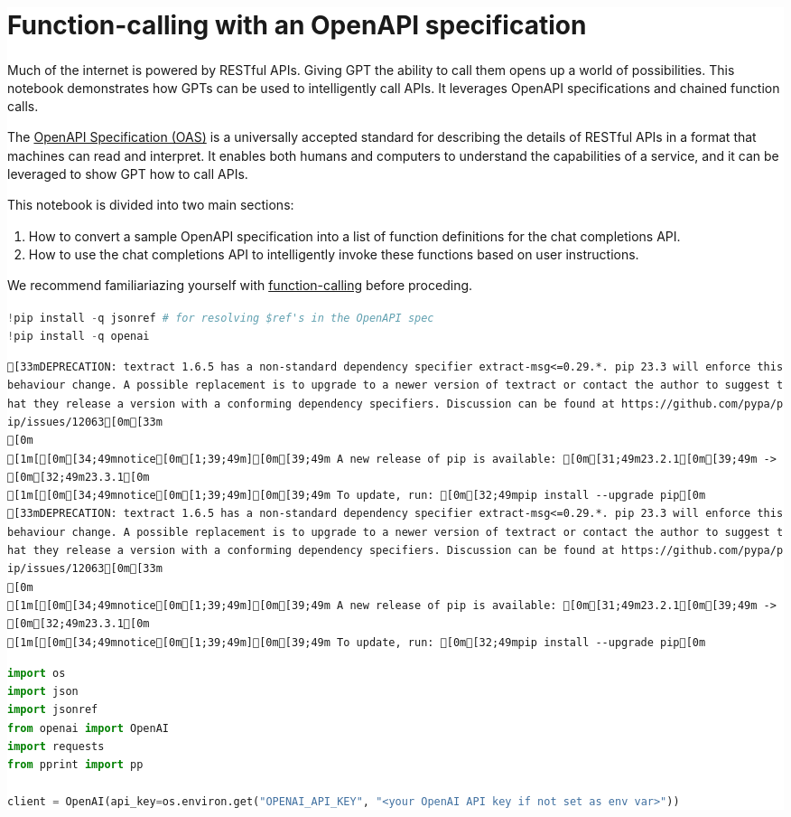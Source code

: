 # Function-calling with an OpenAPI specification


Much of the internet is powered by RESTful APIs. Giving GPT the ability to call them opens up a world of possibilities. This notebook demonstrates how GPTs can be used to intelligently call APIs. It leverages OpenAPI specifications and chained function calls.

The [OpenAPI Specification (OAS)](https://swagger.io/specification/) is a universally accepted standard for describing the details of RESTful APIs in a format that machines can read and interpret. It enables both humans and computers to understand the capabilities of a service, and it can be leveraged to show GPT how to call APIs.

This notebook is divided into two main sections:

1. How to convert a sample OpenAPI specification into a list of function definitions for the chat completions API.
2. How to use the chat completions API to intelligently invoke these functions based on user instructions.

We recommend familiariazing yourself with [function-calling](./How_to_call_functions_with_chat_models.ipynb) before proceding.



```python
!pip install -q jsonref # for resolving $ref's in the OpenAPI spec
!pip install -q openai
```

    [33mDEPRECATION: textract 1.6.5 has a non-standard dependency specifier extract-msg<=0.29.*. pip 23.3 will enforce this behaviour change. A possible replacement is to upgrade to a newer version of textract or contact the author to suggest that they release a version with a conforming dependency specifiers. Discussion can be found at https://github.com/pypa/pip/issues/12063[0m[33m
    [0m
    [1m[[0m[34;49mnotice[0m[1;39;49m][0m[39;49m A new release of pip is available: [0m[31;49m23.2.1[0m[39;49m -> [0m[32;49m23.3.1[0m
    [1m[[0m[34;49mnotice[0m[1;39;49m][0m[39;49m To update, run: [0m[32;49mpip install --upgrade pip[0m
    [33mDEPRECATION: textract 1.6.5 has a non-standard dependency specifier extract-msg<=0.29.*. pip 23.3 will enforce this behaviour change. A possible replacement is to upgrade to a newer version of textract or contact the author to suggest that they release a version with a conforming dependency specifiers. Discussion can be found at https://github.com/pypa/pip/issues/12063[0m[33m
    [0m
    [1m[[0m[34;49mnotice[0m[1;39;49m][0m[39;49m A new release of pip is available: [0m[31;49m23.2.1[0m[39;49m -> [0m[32;49m23.3.1[0m
    [1m[[0m[34;49mnotice[0m[1;39;49m][0m[39;49m To update, run: [0m[32;49mpip install --upgrade pip[0m
    


```python
import os
import json
import jsonref
from openai import OpenAI
import requests
from pprint import pp

client = OpenAI(api_key=os.environ.get("OPENAI_API_KEY", "<your OpenAI API key if not set as env var>"))
```

